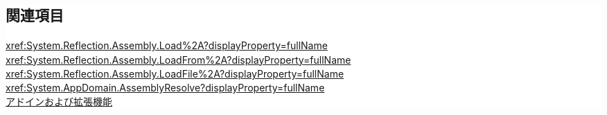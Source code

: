 ## <a name="see-also"></a>関連項目  
 <xref:System.Reflection.Assembly.Load%2A?displayProperty=fullName>   
 <xref:System.Reflection.Assembly.LoadFrom%2A?displayProperty=fullName>   
 <xref:System.Reflection.Assembly.LoadFile%2A?displayProperty=fullName>   
 <xref:System.AppDomain.AssemblyResolve?displayProperty=fullName>   
 [アドインおよび拡張機能](../../../docs/framework/add-ins/index.md)
